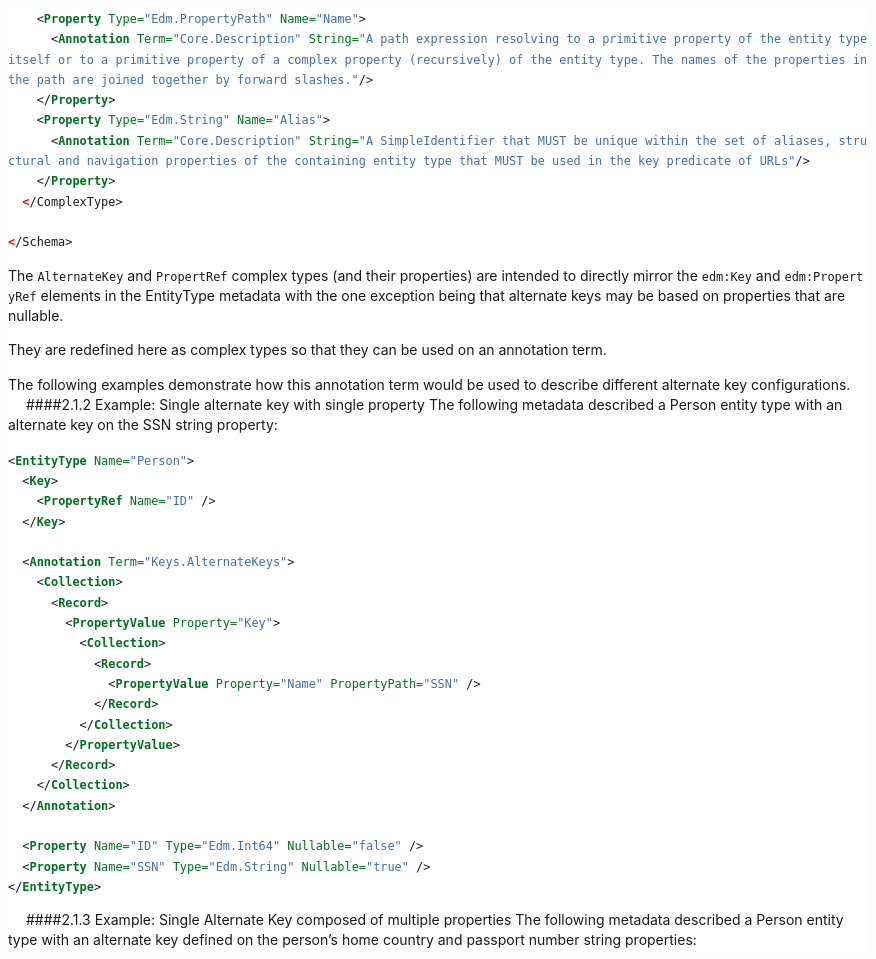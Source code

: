 ```xml
    <Property Type="Edm.PropertyPath" Name="Name">
      <Annotation Term="Core.Description" String="A path expression resolving to a primitive property of the entity type itself or to a primitive property of a complex property (recursively) of the entity type. The names of the properties in the path are joined together by forward slashes."/>
    </Property>
    <Property Type="Edm.String" Name="Alias">
      <Annotation Term="Core.Description" String="A SimpleIdentifier that MUST be unique within the set of aliases, structural and navigation properties of the containing entity type that MUST be used in the key predicate of URLs"/>
    </Property>
  </ComplexType>

</Schema>
```

The `AlternateKey` and `PropertRef` complex types (and their properties) are intended to directly mirror the `edm:Key` and `edm:PropertyRef` elements in the EntityType metadata with the one exception being that alternate keys may be based on properties that are nullable.

They are redefined here as complex types so that they can be used on an annotation term.  

The following examples demonstrate how this annotation term would be used to describe different alternate key configurations.
 
####2.1.2	Example: Single alternate key with single property
The following metadata described a Person entity type with an alternate key on the SSN string property:

```xml
<EntityType Name="Person">
  <Key>
    <PropertyRef Name="ID" />
  </Key>
        
  <Annotation Term="Keys.AlternateKeys">
    <Collection>    
      <Record>
        <PropertyValue Property="Key">
          <Collection>
            <Record>
              <PropertyValue Property="Name" PropertyPath="SSN" />
            </Record>
          </Collection>
        </PropertyValue>
      </Record>
    </Collection>
  </Annotation>
        
  <Property Name="ID" Type="Edm.Int64" Nullable="false" />
  <Property Name="SSN" Type="Edm.String" Nullable="true" />
</EntityType>
```
 
####2.1.3	 Example: Single Alternate Key composed of multiple properties
The following metadata described a Person entity type with an alternate key defined on the person’s home country and passport number string properties:
